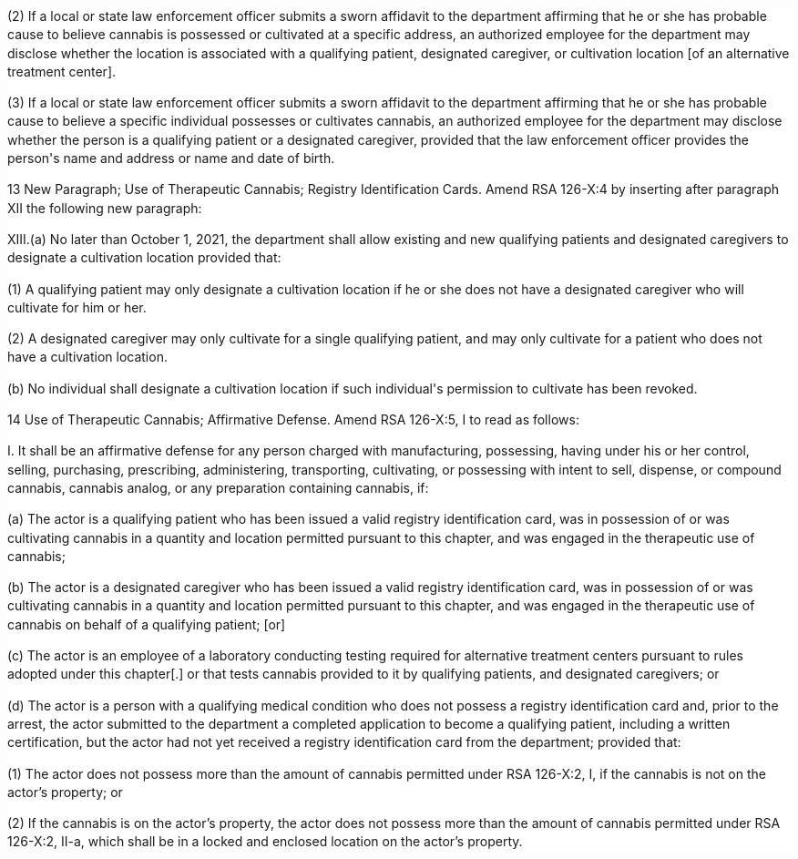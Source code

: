  (2) If a local or state law enforcement officer submits a sworn affidavit to the department affirming that he or she has probable cause to believe cannabis is possessed or cultivated at a specific address, an authorized employee for the department may disclose whether the location is associated with a qualifying patient, designated caregiver, or cultivation location [of an alternative treatment center]. 

 (3) If a local or state law enforcement officer submits a sworn affidavit to the department affirming that he or she has probable cause to believe a specific individual possesses or cultivates cannabis, an authorized employee for the department may disclose whether the person is a qualifying patient or a designated caregiver, provided that the law enforcement officer provides the person's name and address or name and date of birth. 

 13 New Paragraph; Use of Therapeutic Cannabis; Registry Identification Cards. Amend RSA 126-X:4 by inserting after paragraph XII the following new paragraph:

 XIII.(a) No later than October 1, 2021, the department shall allow existing and new qualifying patients and designated caregivers to designate a cultivation location provided that:

 (1) A qualifying patient may only designate a cultivation location if he or she does not have a designated caregiver who will cultivate for him or her.

 (2) A designated caregiver may only cultivate for a single qualifying patient, and may only cultivate for a patient who does not have a cultivation location.

 (b) No individual shall designate a cultivation location if such individual's permission to cultivate has been revoked.

 14 Use of Therapeutic Cannabis; Affirmative Defense. Amend RSA 126-X:5, I to read as follows:

 I. It shall be an affirmative defense for any person charged with manufacturing, possessing, having under his or her control, selling, purchasing, prescribing, administering, transporting, cultivating, or possessing with intent to sell, dispense, or compound cannabis, cannabis analog, or any preparation containing cannabis, if: 

 (a) The actor is a qualifying patient who has been issued a valid registry identification card, was in possession of or was cultivating cannabis in a quantity and location permitted pursuant to this chapter, and was engaged in the therapeutic use of cannabis; 

 (b) The actor is a designated caregiver who has been issued a valid registry identification card, was in possession of or was cultivating cannabis in a quantity and location permitted pursuant to this chapter, and was engaged in the therapeutic use of cannabis on behalf of a qualifying patient; [or] 

 (c) The actor is an employee of a laboratory conducting testing required for alternative treatment centers pursuant to rules adopted under this chapter[.] or that tests cannabis provided to it by qualifying patients, and designated caregivers; or

 (d) The actor is a person with a qualifying medical condition who does not possess a registry identification card and, prior to the arrest, the actor submitted to the department a completed application to become a qualifying patient, including a written certification, but the actor had not yet received a registry identification card from the department; provided that:

 (1) The actor does not possess more than the amount of cannabis permitted under RSA 126-X:2, I, if the cannabis is not on the actor’s property; or

 (2) If the cannabis is on the actor’s property, the actor does not possess more than the amount of cannabis permitted under RSA 126-X:2, II-a, which shall be in a locked and enclosed location on the actor’s property.
